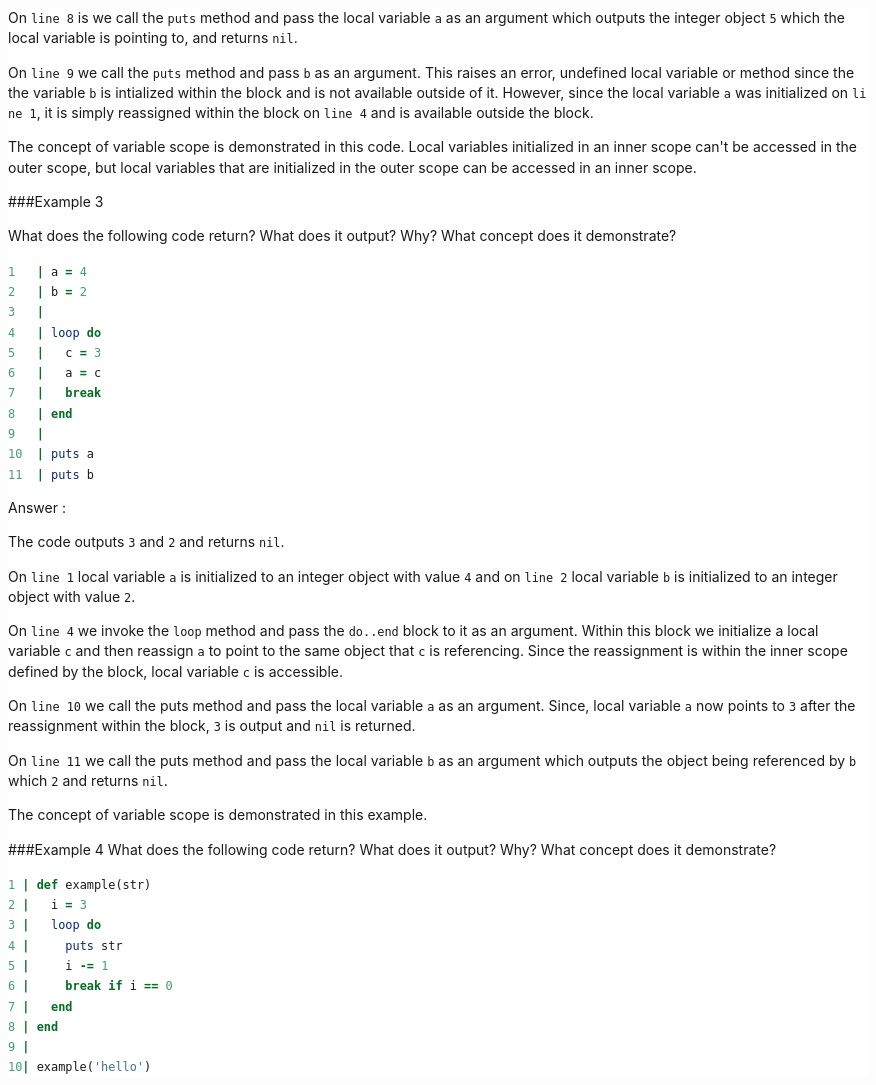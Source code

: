 On `line 8` is we call the `puts` method and pass the local variable `a` as an argument which outputs the integer object `5` which the local variable is pointing to, and returns `nil`.

On `line 9` we call the `puts` method and pass `b` as an argument. This raises an error, undefined local variable or method since the the variable `b` is intialized within the block and is not available outside of it. However, since the local variable `a` was initialized on `line 1`, it is simply reassigned within the block on `line 4` and is available outside the block.

The concept of variable scope is demonstrated in this code. Local variables initialized in an inner scope can't be accessed in the outer scope, but local variables that are initialized in the outer scope can be accessed in an inner scope.

###Example 3

What does the following code return? What does it output? Why? What concept does it demonstrate?

```ruby
1   | a = 4
2   | b = 2
3   | 
4   | loop do
5   |   c = 3
6   |   a = c
7   |   break
8   | end
9   |
10  | puts a
11  | puts b

```
Answer :

The code outputs `3` and `2` and returns `nil`.

On `line 1` local variable `a` is initialized to an integer object with value `4` and on `line 2` local variable `b` is initialized to an integer object with value `2`. 

On `line 4` we invoke the `loop` method and pass the `do..end` block to it as an argument. Within this block we initialize a local variable `c` and then reassign `a` to point to the same object that `c` is referencing. Since the reassignment is within the inner scope defined by the block, local variable `c` is accessible.

On `line 10` we call the puts method and pass the local variable `a` as an argument. Since, local variable `a` now points to `3` after the reassignment within the block, `3` is output and `nil` is returned.

On `line 11` we call the puts method and pass the local variable `b` as an argument which outputs the object being referenced by `b` which `2` and returns `nil`.

The concept of variable scope is demonstrated in this example.


###Example 4
What does the following code return? What does it output? Why? What concept does it demonstrate?

```ruby
1 | def example(str)
2 |   i = 3
3 |   loop do
4 |     puts str
5 |     i -= 1
6 |     break if i == 0
7 |   end
8 | end
9 |
10| example('hello')

```
